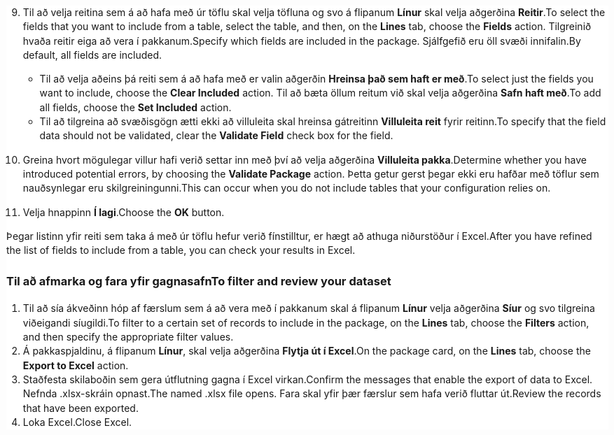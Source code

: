 9. <span data-ttu-id="7b984-155">Til að velja reitina sem á að hafa með úr töflu skal velja töfluna og svo á flipanum **Línur** skal velja aðgerðina **Reitir**.</span><span class="sxs-lookup"><span data-stu-id="7b984-155">To select the fields that you want to include from a table, select the table, and then, on the **Lines** tab, choose the **Fields** action.</span></span>
<span data-ttu-id="7b984-156">Tilgreinið hvaða reitir eiga að vera í pakkanum.</span><span class="sxs-lookup"><span data-stu-id="7b984-156">Specify which fields are included in the package.</span></span> <span data-ttu-id="7b984-157">Sjálfgefið eru öll svæði innifalin.</span><span class="sxs-lookup"><span data-stu-id="7b984-157">By default, all fields are included.</span></span>

    - <span data-ttu-id="7b984-158">Til að velja aðeins þá reiti sem á að hafa með er valin aðgerðin **Hreinsa það sem haft er með**.</span><span class="sxs-lookup"><span data-stu-id="7b984-158">To select just the fields you want to include, choose the **Clear Included** action.</span></span> <span data-ttu-id="7b984-159">Til að bæta öllum reitum við skal velja aðgerðina **Safn haft með**.</span><span class="sxs-lookup"><span data-stu-id="7b984-159">To add all fields, choose the **Set Included** action.</span></span>  
    - <span data-ttu-id="7b984-160">Til að tilgreina að svæðisgögn ætti ekki að villuleita skal hreinsa gátreitinn **Villuleita reit** fyrir reitinn.</span><span class="sxs-lookup"><span data-stu-id="7b984-160">To specify that the field data should not be validated, clear the **Validate Field** check box for the field.</span></span>  

10. <span data-ttu-id="7b984-161">Greina hvort mögulegar villur hafi verið settar inn með því að velja aðgerðina **Villuleita pakka**.</span><span class="sxs-lookup"><span data-stu-id="7b984-161">Determine whether you have introduced potential errors, by choosing the **Validate Package** action.</span></span> <span data-ttu-id="7b984-162">Þetta getur gerst þegar ekki eru hafðar með töflur sem nauðsynlegar eru skilgreiningunni.</span><span class="sxs-lookup"><span data-stu-id="7b984-162">This can occur when you do not include tables that your configuration relies on.</span></span>  
11. <span data-ttu-id="7b984-163">Velja hnappinn **Í lagi**.</span><span class="sxs-lookup"><span data-stu-id="7b984-163">Choose the **OK** button.</span></span>  

<span data-ttu-id="7b984-164">Þegar listinn yfir reiti sem taka á með úr töflu hefur verið fínstilltur, er hægt að athuga niðurstöður í Excel.</span><span class="sxs-lookup"><span data-stu-id="7b984-164">After you have refined the list of fields to include from a table, you can check your results in Excel.</span></span>  

### <a name="to-filter-and-review-your-dataset"></a><span data-ttu-id="7b984-165">Til að afmarka og fara yfir gagnasafn</span><span class="sxs-lookup"><span data-stu-id="7b984-165">To filter and review your dataset</span></span>

1. <span data-ttu-id="7b984-166">Til að sía ákveðinn hóp af færslum sem á að vera með í pakkanum skal á flipanum **Línur** velja aðgerðina **Síur** og svo tilgreina viðeigandi síugildi.</span><span class="sxs-lookup"><span data-stu-id="7b984-166">To filter to a certain set of records to include in the package, on the **Lines** tab, choose the **Filters** action, and then specify the appropriate filter values.</span></span>  
2. <span data-ttu-id="7b984-167">Á pakkaspjaldinu, á flipanum **Línur**, skal velja aðgerðina **Flytja út í Excel**.</span><span class="sxs-lookup"><span data-stu-id="7b984-167">On the package card, on the **Lines** tab, choose the **Export to Excel** action.</span></span>  
3. <span data-ttu-id="7b984-168">Staðfesta skilaboðin sem gera útflutning gagna í Excel virkan.</span><span class="sxs-lookup"><span data-stu-id="7b984-168">Confirm the messages that enable the export of data to Excel.</span></span> <span data-ttu-id="7b984-169">Nefnda .xlsx-skráin opnast.</span><span class="sxs-lookup"><span data-stu-id="7b984-169">The named .xlsx file opens.</span></span> <span data-ttu-id="7b984-170">Fara skal yfir þær færslur sem hafa verið fluttar út.</span><span class="sxs-lookup"><span data-stu-id="7b984-170">Review the records that have been exported.</span></span>  
4. <span data-ttu-id="7b984-171">Loka Excel.</span><span class="sxs-lookup"><span data-stu-id="7b984-171">Close Excel.</span></span>  
